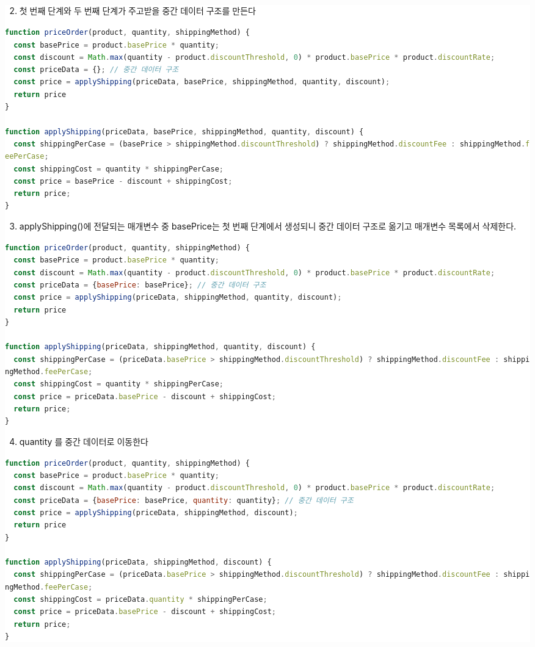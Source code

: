 2. 첫 번째 단계와 두 번째 단계가 주고받을 중간 데이터 구조를 만든다

```js
function priceOrder(product, quantity, shippingMethod) {
  const basePrice = product.basePrice * quantity;
  const discount = Math.max(quantity - product.discountThreshold, 0) * product.basePrice * product.discountRate;
  const priceData = {}; // 중간 데이터 구조
  const price = applyShipping(priceData, basePrice, shippingMethod, quantity, discount);
  return price
}

function applyShipping(priceData, basePrice, shippingMethod, quantity, discount) {
  const shippingPerCase = (basePrice > shippingMethod.discountThreshold) ? shippingMethod.discountFee : shippingMethod.feePerCase;
  const shippingCost = quantity * shippingPerCase;
  const price = basePrice - discount + shippingCost;
  return price;
}
```

3. applyShipping()에 전달되는 매개변수 중 basePrice는 첫 번째 단계에서 생성되니 중간 데이터 구조로 옮기고 매개변수 목록에서 삭제한다.

```js
function priceOrder(product, quantity, shippingMethod) {
  const basePrice = product.basePrice * quantity;
  const discount = Math.max(quantity - product.discountThreshold, 0) * product.basePrice * product.discountRate;
  const priceData = {basePrice: basePrice}; // 중간 데이터 구조
  const price = applyShipping(priceData, shippingMethod, quantity, discount);
  return price
}

function applyShipping(priceData, shippingMethod, quantity, discount) {
  const shippingPerCase = (priceData.basePrice > shippingMethod.discountThreshold) ? shippingMethod.discountFee : shippingMethod.feePerCase;
  const shippingCost = quantity * shippingPerCase;
  const price = priceData.basePrice - discount + shippingCost;
  return price;
}
```

4. quantity 를 중간 데이터로 이동한다

```js
function priceOrder(product, quantity, shippingMethod) {
  const basePrice = product.basePrice * quantity;
  const discount = Math.max(quantity - product.discountThreshold, 0) * product.basePrice * product.discountRate;
  const priceData = {basePrice: basePrice, quantity: quantity}; // 중간 데이터 구조
  const price = applyShipping(priceData, shippingMethod, discount);
  return price
}

function applyShipping(priceData, shippingMethod, discount) {
  const shippingPerCase = (priceData.basePrice > shippingMethod.discountThreshold) ? shippingMethod.discountFee : shippingMethod.feePerCase;
  const shippingCost = priceData.quantity * shippingPerCase;
  const price = priceData.basePrice - discount + shippingCost;
  return price;
}
```
